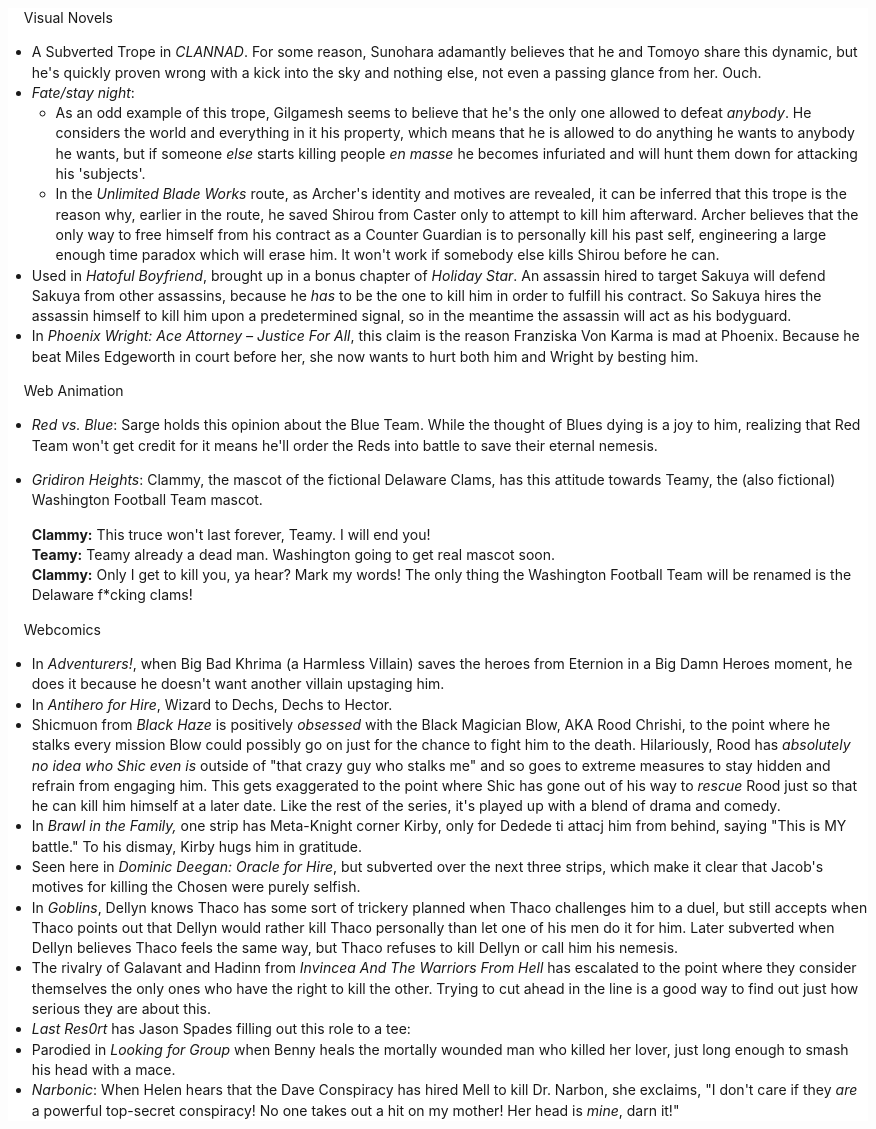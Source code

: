     Visual Novels 

-   A Subverted Trope in _CLANNAD_. For some reason, Sunohara adamantly believes that he and Tomoyo share this dynamic, but he's quickly proven wrong with a kick into the sky and nothing else, not even a passing glance from her. Ouch.
-   _Fate/stay night_:
    -   As an odd example of this trope, Gilgamesh seems to believe that he's the only one allowed to defeat _anybody_. He considers the world and everything in it his property, which means that he is allowed to do anything he wants to anybody he wants, but if someone _else_ starts killing people _en masse_ he becomes infuriated and will hunt them down for attacking his 'subjects'.
    -   In the _Unlimited Blade Works_ route, as Archer's identity and motives are revealed, it can be inferred that this trope is the reason why, earlier in the route, he saved Shirou from Caster only to attempt to kill him afterward. Archer believes that the only way to free himself from his contract as a Counter Guardian is to personally kill his past self, engineering a large enough time paradox which will erase him. It won't work if somebody else kills Shirou before he can.
-   Used in _Hatoful Boyfriend_, brought up in a bonus chapter of _Holiday Star_. An assassin hired to target Sakuya will defend Sakuya from other assassins, because he _has_ to be the one to kill him in order to fulfill his contract. So Sakuya hires the assassin himself to kill him upon a predetermined signal, so in the meantime the assassin will act as his bodyguard.
-   In _Phoenix Wright: Ace Attorney – Justice For All_, this claim is the reason Franziska Von Karma is mad at Phoenix. Because he beat Miles Edgeworth in court before her, she now wants to hurt both him and Wright by besting him.

    Web Animation 

-   _Red vs. Blue_: Sarge holds this opinion about the Blue Team. While the thought of Blues dying is a joy to him, realizing that Red Team won't get credit for it means he'll order the Reds into battle to save their eternal nemesis.
-   _Gridiron Heights_: Clammy, the mascot of the fictional Delaware Clams, has this attitude towards Teamy, the (also fictional) Washington Football Team mascot.
    
    **Clammy:** This truce won't last forever, Teamy. I will end you!  
    **Teamy:** Teamy already a dead man. Washington going to get real mascot soon.  
    **Clammy:** Only I get to kill you, ya hear? Mark my words! The only thing the Washington Football Team will be renamed is the Delaware f\*cking clams!
    

    Webcomics 

-   In _Adventurers!_, when Big Bad Khrima (a Harmless Villain) saves the heroes from Eternion in a Big Damn Heroes moment, he does it because he doesn't want another villain upstaging him.
-   In _Antihero for Hire_, Wizard to Dechs, Dechs to Hector.
-   Shicmuon from _Black Haze_ is positively _obsessed_ with the Black Magician Blow, AKA Rood Chrishi, to the point where he stalks every mission Blow could possibly go on just for the chance to fight him to the death. Hilariously, Rood has _absolutely no idea who Shic even is_ outside of "that crazy guy who stalks me" and so goes to extreme measures to stay hidden and refrain from engaging him. This gets exaggerated to the point where Shic has gone out of his way to _rescue_ Rood just so that he can kill him himself at a later date. Like the rest of the series, it's played up with a blend of drama and comedy.
-   In _Brawl in the Family,_ one strip has Meta-Knight corner Kirby, only for Dedede ti attacj him from behind, saying "This is MY battle." To his dismay, Kirby hugs him in gratitude.
-   Seen here in _Dominic Deegan: Oracle for Hire_, but subverted over the next three strips, which make it clear that Jacob's motives for killing the Chosen were purely selfish.
-   In _Goblins_, Dellyn knows Thaco has some sort of trickery planned when Thaco challenges him to a duel, but still accepts when Thaco points out that Dellyn would rather kill Thaco personally than let one of his men do it for him. Later subverted when Dellyn believes Thaco feels the same way, but Thaco refuses to kill Dellyn or call him his nemesis.
-   The rivalry of Galavant and Hadinn from _Invincea And The Warriors From Hell_ has escalated to the point where they consider themselves the only ones who have the right to kill the other. Trying to cut ahead in the line is a good way to find out just how serious they are about this.
-   _Last Res0rt_ has Jason Spades filling out this role to a tee:
-   Parodied in _Looking for Group_ when Benny heals the mortally wounded man who killed her lover, just long enough to smash his head with a mace.
-   _Narbonic_: When Helen hears that the Dave Conspiracy has hired Mell to kill Dr. Narbon, she exclaims, "I don't care if they _are_ a powerful top-secret conspiracy! No one takes out a hit on my mother! Her head is _mine_, darn it!"